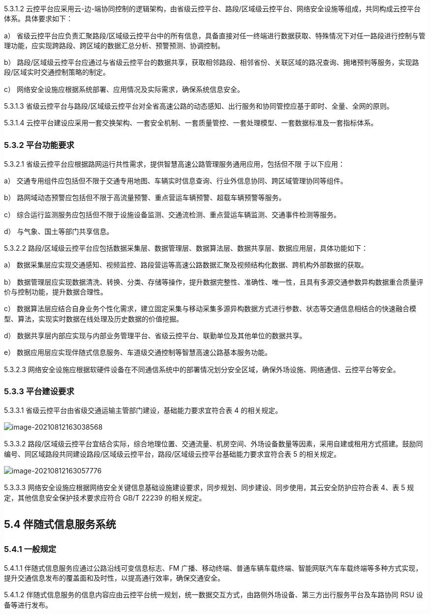 5.3.1.2 云控平台应采用云-边-端协同控制的逻辑架构，由省级云控平台、路段/区域级云控平台、网络安全设施等组成，共同构成云控平台体系。具体要求如下：

a） 省级云控平台应负责汇聚路段/区域级云控平台中的所有信息，具备直接对任一终端进行数据获取、特殊情况下对任一路段进行控制与管理功能，应实现跨路段、跨区域的数据汇总分析、预警预测、协调控制。

b） 路段/区域级云控平台应通过与省级云控平台的数据共享，获取相邻路段、相邻省份、关联区域的路况查询、拥堵预判等服务，实现路段/区域实时交通控制策略的制定。

c） 网络安全设施应根据系统部署、应用情况及实际需求，确保系统信息安全。

5.3.1.3 省级云控平台与路段/区域级云控平台对全省高速公路的动态感知、出行服务和协同管控应基于即时、全量、全网的原则。

5.3.1.4 云控平台建设应采用一套交换架构、一套安全机制、一套质量管控、一套处理模型、一套数据标准及一套指标体系。

### 5.3.2 平台功能要求 

5.3.2.1 省级云控平台应根据路网运行共性需求，提供智慧高速公路管理服务通用应用，包括但不限 于以下应用：

a） 交通专用组件应包括但不限于交通专用地图、车辆实时信息查询、行业外信息协同、跨区域管理协同等组件。

b） 路网域动态预警应包括但不限于高流量预警、重点营运车辆预警、超载车辆预警等服务。 

c） 综合运行监测服务应包括但不限于设施设备监测、交通流检测、重点营运车辆监测、交通事件检测等服务。 

d） 与气象、国土等部门共享信息。

5.3.2.2 路段/区域级云控平台应包括数据采集层、数据管理层、数据算法层、数据共享层、数据应用层，具体功能如下：

a） 数据采集层应实现交通感知、视频监控、路段营运等高速公路数据汇聚及视频结构化数据、跨机构外部数据的获取。

b） 数据管理层应实现数据清洗、转换、分类、存储等操作，提升数据完整性、准确性、唯一性，且具有多源交通参数异构数据重合质量评价与控制功能，提升数据合理性。

c） 数据算法层应结合自身业务个性化需求，建立固定采集与移动采集多源异构数据方式进行参数、状态等交通信息相结合的快速融合模型、算法，实现实时数据在线处理及历史数据的价值挖掘。

d） 数据共享层内部应实现与内部业务管理平台、省级云控平台、联勤单位及其他单位的数据共享。

e） 数据应用层应实现伴随式信息服务、车道级交通控制等智慧高速公路基本服务功能。

5.3.2.3 网络安全设施应根据软硬件设备在不同通信系统中的部署情况划分安全区域，确保外场设施、网络通信、云控平台等安全。

### 5.3.3 平台建设要求 

5.3.3.1 省级云控平台由省级交通运输主管部门建设，基础能力要求宜符合表 4 的相关规定。 

![image-20210812163038568](https://gitee.com/er-huomeng/l-img/raw/master/img/image-20210812163038568.png)

5.3.3.2 路段/区域级云控平台宜结合实际，综合地理位置、交通流量、机房空间、外场设备数量等因素，采用自建或租用方式搭建。鼓励同编号、同区域路段共同建设路段/区域级云控平台，路段/区域级云控平台基础能力要求宜符合表 5 的相关规定。 

![image-20210812163057776](https://gitee.com/er-huomeng/l-img/raw/master/img/image-20210812163057776.png)

5.3.3.3 网络安全设施应根据网络安全关键信息基础设施建设要求，同步规划、同步建设、同步使用，其云安全防护应符合表 4、表 5 规定，其他信息安全保护技术要求应符合 GB/T 22239 的相关规定。

## 5.4 伴随式信息服务系统

### 5.4.1 一般规定

5.4.1.1 伴随式信息服务应通过公路沿线可变信息标志、FM 广播、移动终端、普通车辆车载终端、智能网联汽车车载终端等多种方式实现，提升交通信息发布的覆盖面和及时性，以提高通行效率，确保交通安全。

5.4.1.2 伴随式信息服务的信息内容应由云控平台统一规划，统一数据交互方式，由路侧外场设备、第三方出行服务平台及车路协同 RSU 设备等进行发布。
